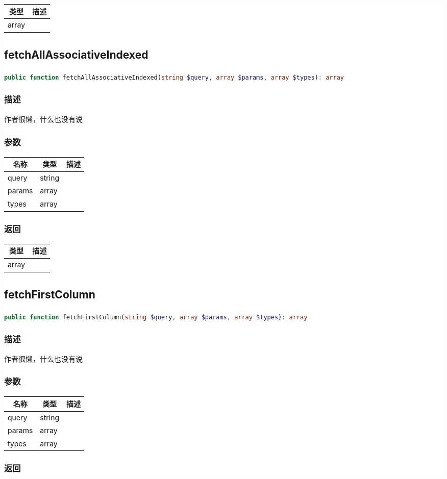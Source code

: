 | 类型 | 描述 |
| ---- | ----------- |
| array |  |


## fetchAllAssociativeIndexed

```php
public function fetchAllAssociativeIndexed(string $query, array $params, array $types): array
```

### 描述

作者很懒，什么也没有说

### 参数

| 名称 | 类型 | 描述 |
| -------- | ---- | ----------- |
| query | string |  |
| params | array |  |
| types | array |  |

### 返回

| 类型 | 描述 |
| ---- | ----------- |
| array |  |


## fetchFirstColumn

```php
public function fetchFirstColumn(string $query, array $params, array $types): array
```

### 描述

作者很懒，什么也没有说

### 参数

| 名称 | 类型 | 描述 |
| -------- | ---- | ----------- |
| query | string |  |
| params | array |  |
| types | array |  |

### 返回
